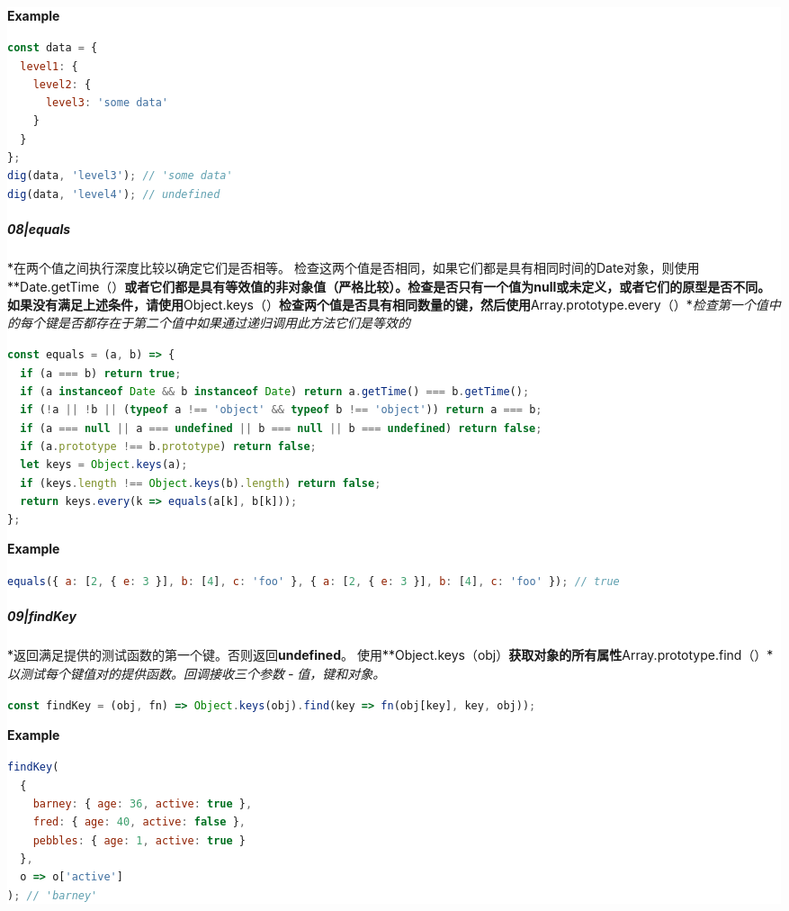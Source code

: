 **Example**

```js
const data = {
  level1: {
    level2: {
      level3: 'some data'
    }
  }
};
dig(data, 'level3'); // 'some data'
dig(data, 'level4'); // undefined
```



##### 08|equals

*在两个值之间执行深度比较以确定它们是否相等。 检查这两个值是否相同，如果它们都是具有相同时间的Date对象，则使用**Date.getTime（）**或者它们都是具有等效值的非对象值（严格比较）。检查是否只有一个值为null或未定义，或者它们的原型是否不同。如果没有满足上述条件，请使用**Object.keys（）**检查两个值是否具有相同数量的键，然后使用**Array.prototype.every（）**检查第一个值中的每个键是否都存在于第二个值中如果通过递归调用此方法它们是等效的*

```js
const equals = (a, b) => {
  if (a === b) return true;
  if (a instanceof Date && b instanceof Date) return a.getTime() === b.getTime();
  if (!a || !b || (typeof a !== 'object' && typeof b !== 'object')) return a === b;
  if (a === null || a === undefined || b === null || b === undefined) return false;
  if (a.prototype !== b.prototype) return false;
  let keys = Object.keys(a);
  if (keys.length !== Object.keys(b).length) return false;
  return keys.every(k => equals(a[k], b[k]));
};
```

**Example**

```js
equals({ a: [2, { e: 3 }], b: [4], c: 'foo' }, { a: [2, { e: 3 }], b: [4], c: 'foo' }); // true
```



##### 09|findKey

*返回满足提供的测试函数的第一个键。否则返回**undefined**。 使用**Object.keys（obj）**获取对象的所有属性**Array.prototype.find（）**以测试每个键值对的提供函数。回调接收三个参数 - 值，键和对象。*

```js
const findKey = (obj, fn) => Object.keys(obj).find(key => fn(obj[key], key, obj));
```

**Example**

```js
findKey(
  {
    barney: { age: 36, active: true },
    fred: { age: 40, active: false },
    pebbles: { age: 1, active: true }
  },
  o => o['active']
); // 'barney'
```
